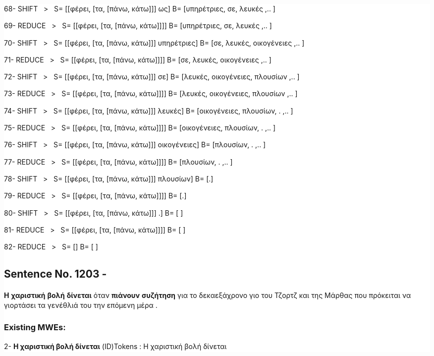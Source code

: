 68- SHIFT&nbsp;&nbsp;&nbsp;>&nbsp;&nbsp;&nbsp;S= [[φέρει, [τα, [πάνω, κάτω]]]  ως]   B= [υπηρέτριες, σε, λευκές ,.. ]



69- REDUCE&nbsp;&nbsp;&nbsp;>&nbsp;&nbsp;&nbsp;S= [[φέρει, [τα, [πάνω, κάτω]]]]   B= [υπηρέτριες, σε, λευκές ,.. ]



70- SHIFT&nbsp;&nbsp;&nbsp;>&nbsp;&nbsp;&nbsp;S= [[φέρει, [τα, [πάνω, κάτω]]]  υπηρέτριες]   B= [σε, λευκές, οικογένειες ,.. ]



71- REDUCE&nbsp;&nbsp;&nbsp;>&nbsp;&nbsp;&nbsp;S= [[φέρει, [τα, [πάνω, κάτω]]]]   B= [σε, λευκές, οικογένειες ,.. ]



72- SHIFT&nbsp;&nbsp;&nbsp;>&nbsp;&nbsp;&nbsp;S= [[φέρει, [τα, [πάνω, κάτω]]]  σε]   B= [λευκές, οικογένειες, πλουσίων ,.. ]



73- REDUCE&nbsp;&nbsp;&nbsp;>&nbsp;&nbsp;&nbsp;S= [[φέρει, [τα, [πάνω, κάτω]]]]   B= [λευκές, οικογένειες, πλουσίων ,.. ]



74- SHIFT&nbsp;&nbsp;&nbsp;>&nbsp;&nbsp;&nbsp;S= [[φέρει, [τα, [πάνω, κάτω]]]  λευκές]   B= [οικογένειες, πλουσίων, . ,.. ]



75- REDUCE&nbsp;&nbsp;&nbsp;>&nbsp;&nbsp;&nbsp;S= [[φέρει, [τα, [πάνω, κάτω]]]]   B= [οικογένειες, πλουσίων, . ,.. ]



76- SHIFT&nbsp;&nbsp;&nbsp;>&nbsp;&nbsp;&nbsp;S= [[φέρει, [τα, [πάνω, κάτω]]]  οικογένειες]   B= [πλουσίων, . ,.. ]



77- REDUCE&nbsp;&nbsp;&nbsp;>&nbsp;&nbsp;&nbsp;S= [[φέρει, [τα, [πάνω, κάτω]]]]   B= [πλουσίων, . ,.. ]



78- SHIFT&nbsp;&nbsp;&nbsp;>&nbsp;&nbsp;&nbsp;S= [[φέρει, [τα, [πάνω, κάτω]]]  πλουσίων]   B= [.]



79- REDUCE&nbsp;&nbsp;&nbsp;>&nbsp;&nbsp;&nbsp;S= [[φέρει, [τα, [πάνω, κάτω]]]]   B= [.]



80- SHIFT&nbsp;&nbsp;&nbsp;>&nbsp;&nbsp;&nbsp;S= [[φέρει, [τα, [πάνω, κάτω]]]  .]   B= [ ]



81- REDUCE&nbsp;&nbsp;&nbsp;>&nbsp;&nbsp;&nbsp;S= [[φέρει, [τα, [πάνω, κάτω]]]]   B= [ ]



82- REDUCE&nbsp;&nbsp;&nbsp;>&nbsp;&nbsp;&nbsp;S= []   B= [ ]

## Sentence No. 1203 - 
**Η** **χαριστική** **βολή** **δίνεται** όταν **πιάνουν** **συζήτηση** για το δεκαεξάχρονο γιο του Τζορτζ και της Μάρθας που πρόκειται να γιορτάσει τα γενέθλιά του την επόμενη μέρα . 
### Existing MWEs: 
2- **Η χαριστική βολή δίνεται** (ID)Tokens : 
Η
χαριστική
βολή
δίνεται
